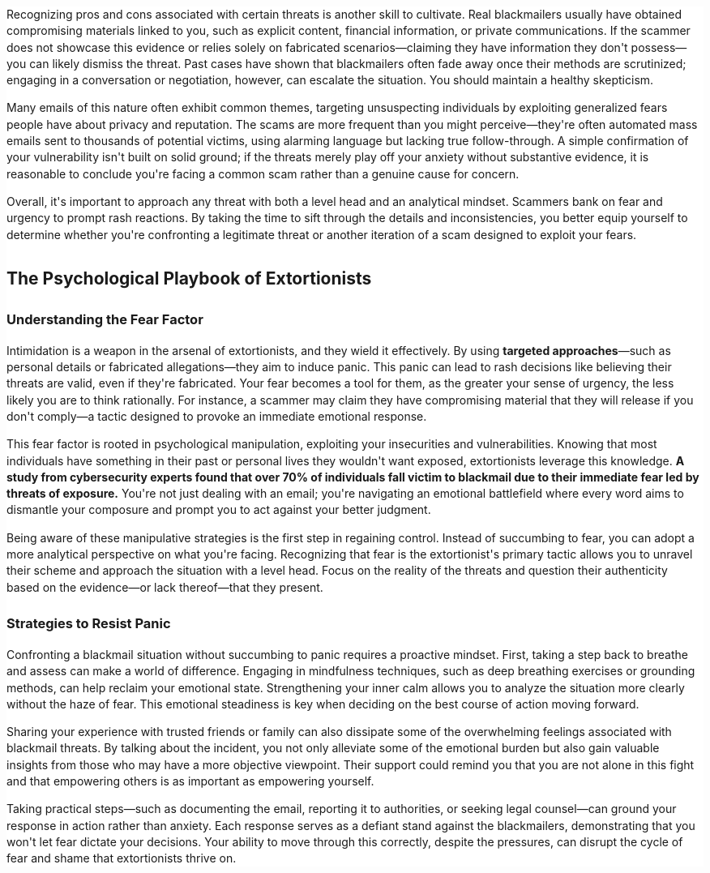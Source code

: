 Recognizing pros and cons associated with certain threats is another skill to cultivate. Real blackmailers usually have obtained compromising materials linked to you, such as explicit content, financial information, or private communications. If the scammer does not showcase this evidence or relies solely on fabricated scenarios—claiming they have information they don't possess—you can likely dismiss the threat. Past cases have shown that blackmailers often fade away once their methods are scrutinized; engaging in a conversation or negotiation, however, can escalate the situation. You should maintain a healthy skepticism.

Many emails of this nature often exhibit common themes, targeting unsuspecting individuals by exploiting generalized fears people have about privacy and reputation. The scams are more frequent than you might perceive—they're often automated mass emails sent to thousands of potential victims, using alarming language but lacking true follow-through. A simple confirmation of your vulnerability isn't built on solid ground; if the threats merely play off your anxiety without substantive evidence, it is reasonable to conclude you're facing a common scam rather than a genuine cause for concern.

Overall, it's important to approach any threat with both a level head and an analytical mindset. Scammers bank on fear and urgency to prompt rash reactions. By taking the time to sift through the details and inconsistencies, you better equip yourself to determine whether you're confronting a legitimate threat or another iteration of a scam designed to exploit your fears.</p><p></p><p></p><p></p><p><h2>The Psychological Playbook of Extortionists</h2>

<h3>Understanding the Fear Factor</h3>
<p>Intimidation is a weapon in the arsenal of extortionists, and they wield it effectively. By using <strong>targeted approaches</strong>—such as personal details or fabricated allegations—they aim to induce panic. This panic can lead to rash decisions like believing their threats are valid, even if they're fabricated. Your fear becomes a tool for them, as the greater your sense of urgency, the less likely you are to think rationally. For instance, a scammer may claim they have compromising material that they will release if you don't comply—a tactic designed to provoke an immediate emotional response.</p>
<p>This fear factor is rooted in psychological manipulation, exploiting your insecurities and vulnerabilities. Knowing that most individuals have something in their past or personal lives they wouldn't want exposed, extortionists leverage this knowledge. <strong>A study from cybersecurity experts found that over 70% of individuals fall victim to blackmail due to their immediate fear led by threats of exposure.</strong> You're not just dealing with an email; you're navigating an emotional battlefield where every word aims to dismantle your composure and prompt you to act against your better judgment.</p>
<p>Being aware of these manipulative strategies is the first step in regaining control. Instead of succumbing to fear, you can adopt a more analytical perspective on what you're facing. Recognizing that fear is the extortionist's primary tactic allows you to unravel their scheme and approach the situation with a level head. Focus on the reality of the threats and question their authenticity based on the evidence—or lack thereof—that they present.</p>

<h3>Strategies to Resist Panic</h3>
<p>Confronting a blackmail situation without succumbing to panic requires a proactive mindset. First, taking a step back to breathe and assess can make a world of difference. Engaging in mindfulness techniques, such as deep breathing exercises or grounding methods, can help reclaim your emotional state. Strengthening your inner calm allows you to analyze the situation more clearly without the haze of fear. This emotional steadiness is key when deciding on the best course of action moving forward.</p>
<p>Sharing your experience with trusted friends or family can also dissipate some of the overwhelming feelings associated with blackmail threats. By talking about the incident, you not only alleviate some of the emotional burden but also gain valuable insights from those who may have a more objective viewpoint. Their support could remind you that you are not alone in this fight and that empowering others is as important as empowering yourself.</p>
<p>Taking practical steps—such as documenting the email, reporting it to authorities, or seeking legal counsel—can ground your response in action rather than anxiety. Each response serves as a defiant stand against the blackmailers, demonstrating that you won't let fear dictate your decisions. Your ability to move through this correctly, despite the pressures, can disrupt the cycle of fear and shame that extortionists thrive on.</p>
